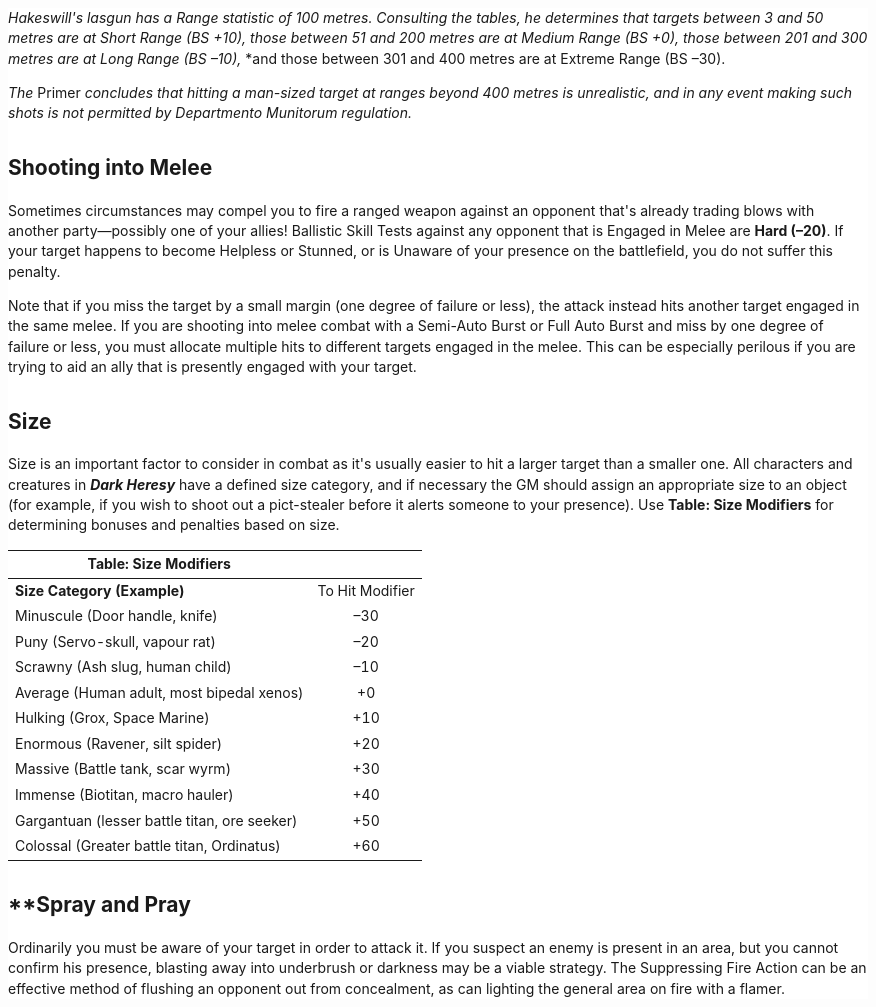 *Hakeswill's lasgun has a Range statistic of 100 metres. Consulting the tables, he determines that targets between 3 and 50 metres are at Short Range (BS +10), those between 51 and 200 metres are at Medium Range (BS +0), those between 201 and 300 metres are at Long Range (BS –10),* *and those between 301 and 400 metres are at Extreme Range (BS –30).

*The* Primer *concludes that hitting a man-sized target at ranges beyond 400 metres is unrealistic, and in any event making such shots is not permitted by Departmento Munitorum regulation.* 
## **Shooting into Melee**

Sometimes circumstances may compel you to fire a ranged weapon against an opponent that's already trading blows with another party—possibly one of your allies! Ballistic Skill Tests against any opponent that is Engaged in Melee are **Hard (–20)**. If your target happens to become Helpless or Stunned, or is Unaware of your presence on the battlefield, you do not suffer this penalty.

Note that if you miss the target by a small margin (one degree of failure or less), the attack instead hits another target engaged in the same melee. If you are shooting into melee combat with a Semi-Auto Burst or Full Auto Burst and miss by one degree of failure or less, you must allocate multiple hits to different targets engaged in the melee. This can be especially perilous if you are trying to aid an ally that is presently engaged with your target.
## **Size**

Size is an important factor to consider in combat as it's usually easier to hit a larger target than a smaller one. All characters and creatures in ***Dark Heresy*** have a defined size category, and if necessary the GM should assign an appropriate size to an object (for example, if you wish to shoot out a pict-stealer before it alerts someone to your presence). Use **Table: Size Modifiers** for determining bonuses and penalties based on size.

| Table: Size Modifiers                        |                 |
| -------------------------------------------- | :-------------: |
| **Size Category (Example)**                  | To Hit Modifier |
| Minuscule (Door handle, knife)               |       –30       |
| Puny (Servo-skull, vapour rat)               |       –20       |
| Scrawny (Ash slug, human child)              |       –10       |
| Average (Human adult, most bipedal xenos)    |       +0        |
| Hulking (Grox, Space Marine)                 |       +10       |
| Enormous (Ravener, silt spider)              |       +20       |
| Massive (Battle tank, scar wyrm)             |       +30       |
| Immense (Biotitan, macro hauler)             |       +40       |
| Gargantuan (lesser battle titan, ore seeker) |       +50       |
| Colossal (Greater battle titan, Ordinatus)   |       +60       |
## **Spray and Pray

Ordinarily you must be aware of your target in order to attack it. If you suspect an enemy is present in an area, but you cannot confirm his presence, blasting away into underbrush or darkness may be a viable strategy. The Suppressing Fire Action can be an effective method of flushing an opponent out from concealment, as can lighting the general area on fire with a flamer.
